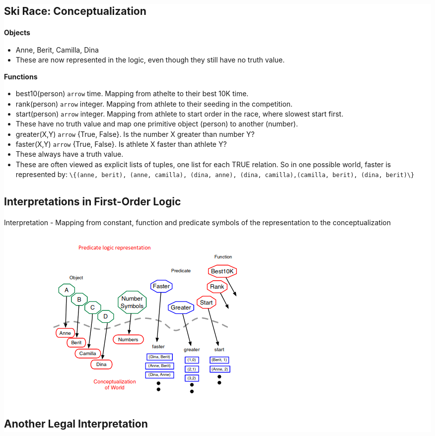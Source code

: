 ## Ski Race: Conceptualization

**Objects**

- Anne, Berit, Camilla, Dina
- These are now represented in the logic, even though they still have no truth value.

**Functions**

- best10(person) `arrow` time. Mapping from athelte to their best 10K time.
- rank(person) `arrow` integer. Mapping from athlete to their seeding in the competition.
- start(person) `arrow` integer. Mapping from athlete to start order in the race, where slowest start first.
- These have no truth value and map one primitive object (person) to another (number).
- greater(X,Y) `arrow` {True, False}. Is the number X greater than number Y?
- faster(X,Y) `arrow` {True, False}. Is athlete X faster than athlete Y?
- These always have a truth value.
- These are often viewed as explicit lists of tuples, one list for each TRUE relation. So in one possible world, faster is represented by:
  `\{(anne, berit), (anne, camilla), (dina, anne), (dina, camilla),(camilla, berit), (dina, berit)\}`

## Interpretations in First-Order Logic

Interpretation - Mapping from constant, function and predicate symbols of the representation to the conceptualization

![](img/L8/figure4.png)

## Another Legal Interpretation
